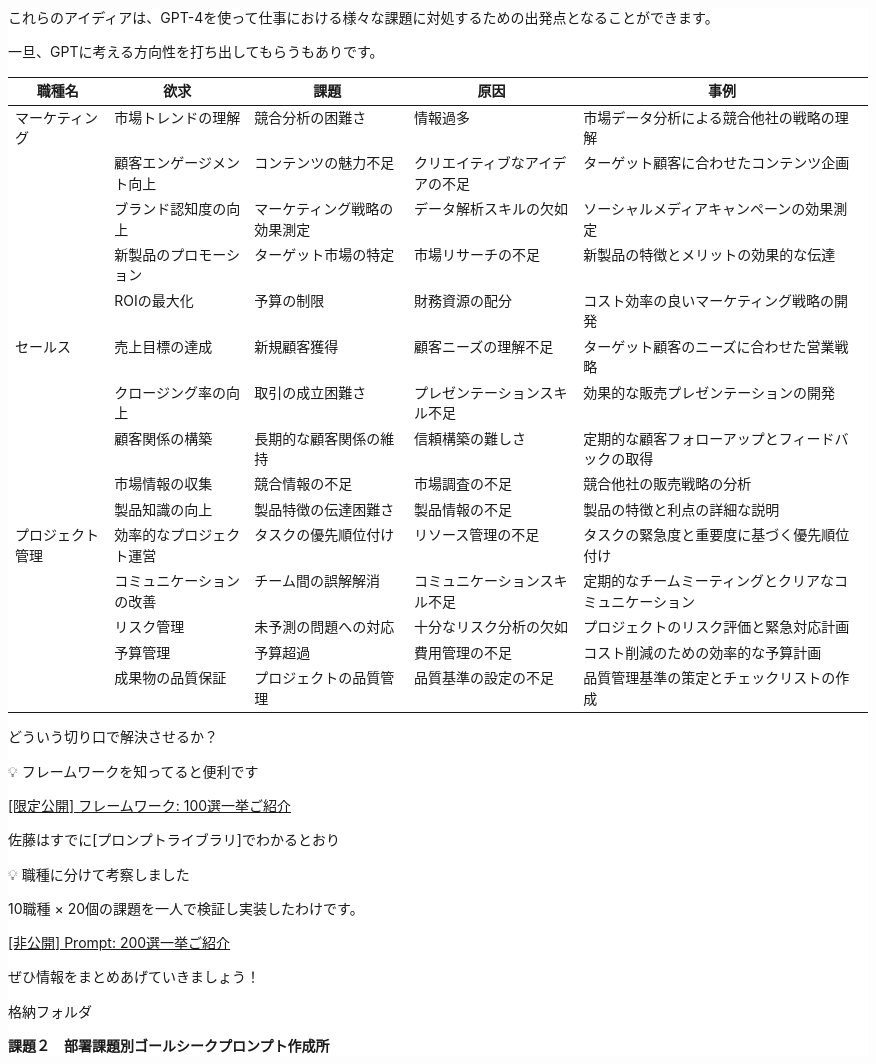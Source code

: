これらのアイディアは、GPT-4を使って仕事における様々な課題に対処するための出発点となることができます。

一旦、GPTに考える方向性を打ち出してもらうもありです。

| **職種名** | **欲求** | **課題** | **原因** | **事例** |
| --- | --- | --- | --- | --- |
| マーケティング | 市場トレンドの理解 | 競合分析の困難さ | 情報過多 | 市場データ分析による競合他社の戦略の理解 |
|  | 顧客エンゲージメント向上 | コンテンツの魅力不足 | クリエイティブなアイデアの不足 | ターゲット顧客に合わせたコンテンツ企画 |
|  | ブランド認知度の向上 | マーケティング戦略の効果測定 | データ解析スキルの欠如 | ソーシャルメディアキャンペーンの効果測定 |
|  | 新製品のプロモーション | ターゲット市場の特定 | 市場リサーチの不足 | 新製品の特徴とメリットの効果的な伝達 |
|  | ROIの最大化 | 予算の制限 | 財務資源の配分 | コスト効率の良いマーケティング戦略の開発 |
| セールス | 売上目標の達成 | 新規顧客獲得 | 顧客ニーズの理解不足 | ターゲット顧客のニーズに合わせた営業戦略 |
|  | クロージング率の向上 | 取引の成立困難さ | プレゼンテーションスキル不足 | 効果的な販売プレゼンテーションの開発 |
|  | 顧客関係の構築 | 長期的な顧客関係の維持 | 信頼構築の難しさ | 定期的な顧客フォローアップとフィードバックの取得 |
|  | 市場情報の収集 | 競合情報の不足 | 市場調査の不足 | 競合他社の販売戦略の分析 |
|  | 製品知識の向上 | 製品特徴の伝達困難さ | 製品情報の不足 | 製品の特徴と利点の詳細な説明 |
| プロジェクト管理 | 効率的なプロジェクト運営 | タスクの優先順位付け | リソース管理の不足 | タスクの緊急度と重要度に基づく優先順位付け |
|  | コミュニケーションの改善 | チーム間の誤解解消 | コミュニケーションスキル不足 | 定期的なチームミーティングとクリアなコミュニケーション |
|  | リスク管理 | 未予測の問題への対応 | 十分なリスク分析の欠如 | プロジェクトのリスク評価と緊急対応計画 |
|  | 予算管理 | 予算超過 | 費用管理の不足 | コスト削減のための効率的な予算計画 |
|  | 成果物の品質保証 | プロジェクトの品質管理 | 品質基準の設定の不足 | 品質管理基準の策定とチェックリストの作成 |

どういう切り口で解決させるか？

<aside>
💡 フレームワークを知ってると便利です

</aside>

[[限定公開] フレームワーク: 100選一挙ご紹介](https://www.notion.so/100-706d610f41c3481284ceebe0fc76820f?pvs=21) 

佐藤はすでに[プロンプトライブラリ]でわかるとおり

<aside>
💡 職種に分けて考察しました

</aside>

10職種 × 20個の課題を一人で検証し実装したわけです。

[[非公開] Prompt: 200選一挙ご紹介](https://www.notion.so/Prompt-200-6ab5378ec8e846e3a17cd412dd7a04cd?pvs=21) 

ぜひ情報をまとめあげていきましょう！

格納フォルダ

**課題２　部署課題別ゴールシークプロンプト作成所**

